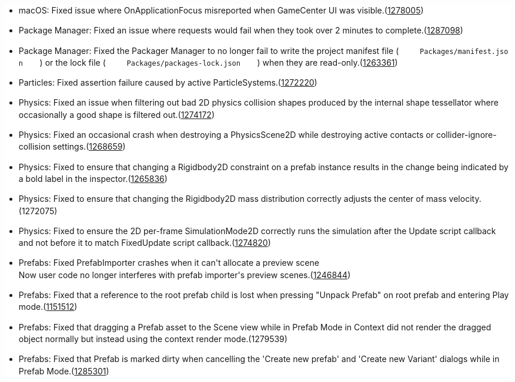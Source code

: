-   macOS: Fixed issue where OnApplicationFocus misreported when GameCenter UI was visible.([1278005](https://issuetracker.unity3d.com/issues/mac-onapplicationfocus-not-triggered-when-calling-social-dot-showachievementsui))

-   Package Manager: Fixed an issue where requests would fail when they took over 2 minutes to complete.([1287098](https://issuetracker.unity3d.com/issues/unity-fails-to-open-project-with-error-failed-to-resolve-packages-an-operation-that-requires-exclusive-access-to-the-project-dot))

-   Package Manager: Fixed the Packager Manager to no longer fail to write the project manifest file (`      Packages/manifest.json     `) or the lock file (`      Packages/packages-lock.json     `) when they are read-only.([1263361](https://issuetracker.unity3d.com/issues/package-manager-doesnt-ask-if-manifest-dot-json-and-packages-lock-dot-json-files-should-be-made-writable-when-opening-a-project))

-   Particles: Fixed assertion failure caused by active ParticleSystems.([1272220](https://issuetracker.unity3d.com/issues/urp-gettransforminfoexpectuptodate-rendererupdatemanager-dot-updateall-error-is-thrown-when-instantiating-prefabs-in-play-mode))

-   Physics: Fixed an issue when filtering out bad 2D physics collision shapes produced by the internal shape tessellator where occasionally a good shape is filtered out.([1274172](https://issuetracker.unity3d.com/issues/a-part-of-the-polygoncollider2ds-shape-is-getting-removed-when-the-polygoncollider2ds-points-are-too-close))

-   Physics: Fixed an occasional crash when destroying a PhysicsScene2D while destroying active contacts or collider-ignore-collision settings.([1268659](https://issuetracker.unity3d.com/issues/crash-on-physicsscene2d-destroycolliderignorecollisions-when-loading-a-scene-async))

-   Physics: Fixed to ensure that changing a Rigidbody2D constraint on a prefab instance results in the change being indicated by a bold label in the inspector.([1265836](https://issuetracker.unity3d.com/issues/component-variables-label-text-is-not-bolded-when-editing-prefabs-rigidbody2d-constraints))

-   Physics: Fixed to ensure that changing the Rigidbody2D mass distribution correctly adjusts the center of mass velocity.(1272075)

-   Physics: Fixed to ensure the 2D per-frame SimulationMode2D correctly runs the simulation after the Update script callback and not before it to match FixedUpdate script callback.([1274820](https://issuetracker.unity3d.com/issues/update-method-is-called-before-any-physics-2d-callbacks-when-simulation-mode-property-is-set-to-update))

-   Prefabs: Fixed PrefabImporter crashes when it can\'t allocate a preview scene\
    Now user code no longer interferes with prefab importer\'s preview scenes.([1246844](https://issuetracker.unity3d.com/issues/editor-crashes-slash-freezes-when-calling-prefabutility-dot-saveasprefabassetandconnect-function))

-   Prefabs: Fixed that a reference to the root prefab child is lost when pressing \"Unpack Prefab\" on root prefab and entering Play mode.([1151512](https://issuetracker.unity3d.com/issues/reference-to-the-root-prefab-child-is-lost-when-pressing-unpack-prefab-on-root-prefab-and-entering-play-mode))

-   Prefabs: Fixed that dragging a Prefab asset to the Scene view while in Prefab Mode in Context did not render the dragged object normally but instead using the context render mode.(1279539)

-   Prefabs: Fixed that Prefab is marked dirty when cancelling the \'Create new prefab\' and \'Create new Variant\' dialogs while in Prefab Mode.([1285301](https://issuetracker.unity3d.com/issues/cancelling-the-create-new-prefab-and-create-new-variant-dialogs-while-in-prefab-mode-dirties-the-prefab))
